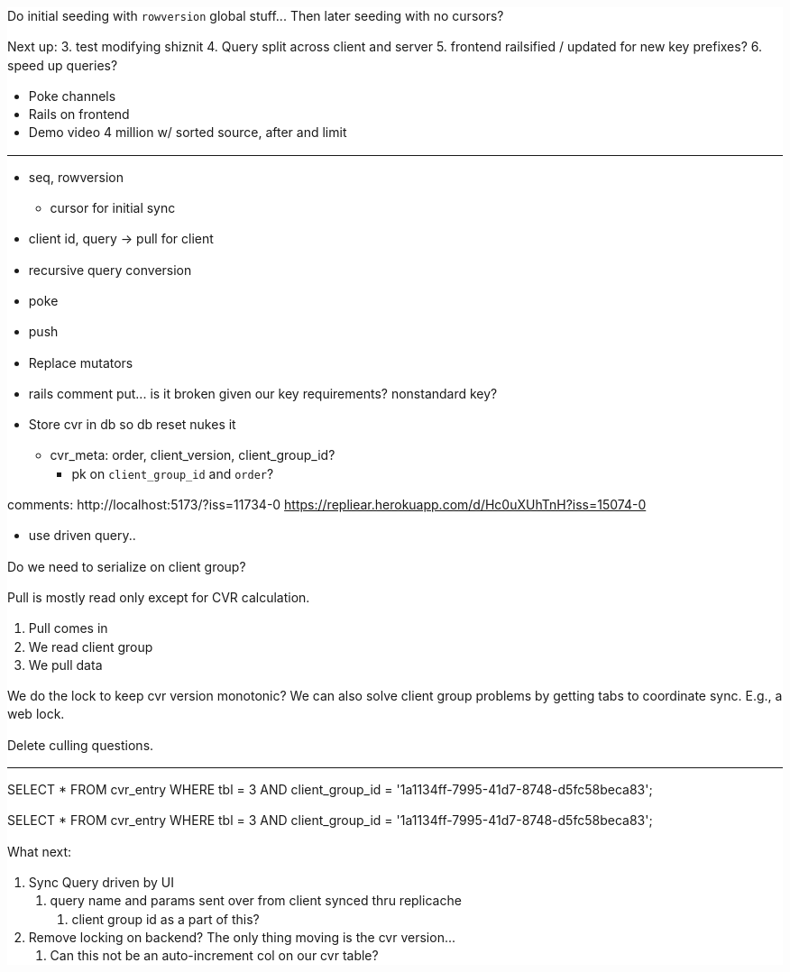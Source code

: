 Do initial seeding with `rowversion` global stuff...
Then later seeding with no cursors?


Next up:
3. test modifying shiznit
4. Query split across client and server
5. frontend railsified / updated for new key prefixes?
6. speed up queries?

- Poke channels
- Rails on frontend
- Demo video 4 million w/ sorted source, after and limit

---
- seq, rowversion
	- cursor for initial sync
- client id, query -> pull for client
- recursive query conversion

- poke
- push

- Replace mutators
- rails comment put... is it broken given our key requirements? nonstandard key?
- Store cvr in db so db reset nukes it
	- cvr_meta: order, client_version, client_group_id?
		- pk on `client_group_id` and `order`?

comments:
http://localhost:5173/?iss=11734-0
https://repliear.herokuapp.com/d/Hc0uXUhTnH?iss=15074-0

- use driven query..

Do we need to serialize on client group?

Pull is mostly read only except for CVR calculation.

1. Pull comes in
2. We read client group
3. We pull data

We do the lock to keep cvr version monotonic? We can also solve client group problems by getting tabs to coordinate sync. E.g., a web lock.

Delete culling questions.

---
SELECT * FROM cvr_entry WHERE tbl = 3 AND client_group_id = '1a1134ff-7995-41d7-8748-d5fc58beca83';

SELECT * FROM cvr_entry WHERE tbl = 3 AND client_group_id = '1a1134ff-7995-41d7-8748-d5fc58beca83';


What next:
1. Sync Query driven by UI
	1. query name and params sent over from client synced thru replicache
		1. client group id as a part of this?
2. Remove locking on backend? The only thing moving is the cvr version...
	1. Can this not be an auto-increment col on our cvr table?
